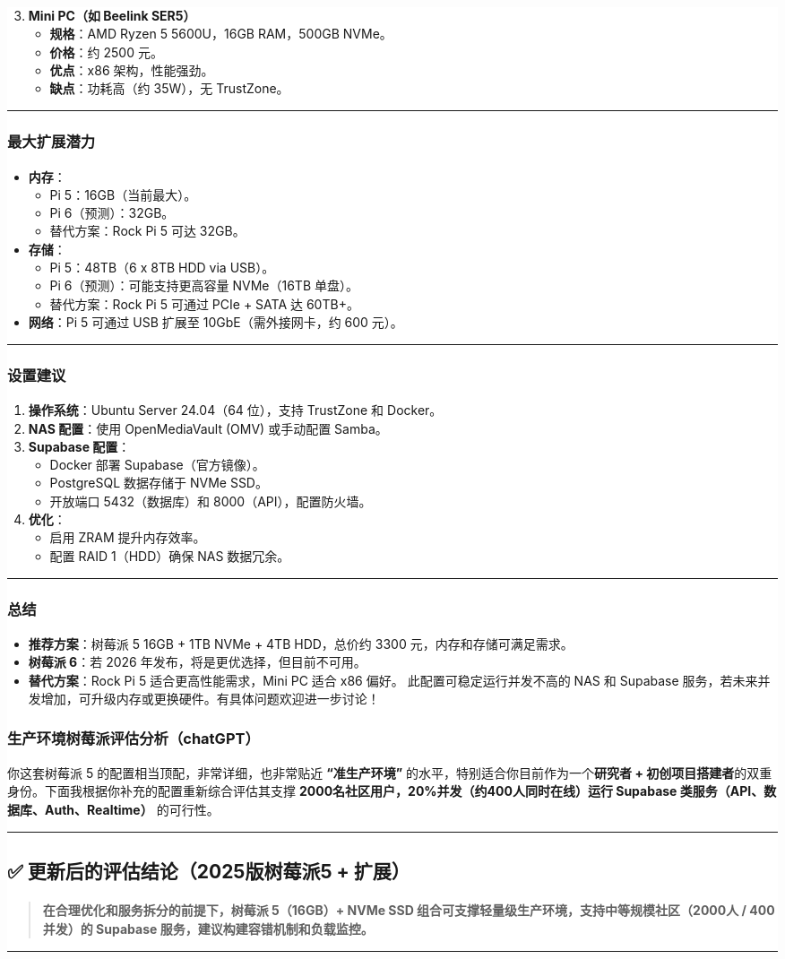 3. **Mini PC（如 Beelink SER5）**
   - **规格**：AMD Ryzen 5 5600U，16GB RAM，500GB NVMe。
   - **价格**：约 2500 元。
   - **优点**：x86 架构，性能强劲。
   - **缺点**：功耗高（约 35W），无 TrustZone。

---

### 最大扩展潜力
- **内存**：
  - Pi 5：16GB（当前最大）。
  - Pi 6（预测）：32GB。
  - 替代方案：Rock Pi 5 可达 32GB。
- **存储**：
  - Pi 5：48TB（6 x 8TB HDD via USB）。
  - Pi 6（预测）：可能支持更高容量 NVMe（16TB 单盘）。
  - 替代方案：Rock Pi 5 可通过 PCIe + SATA 达 60TB+。
- **网络**：Pi 5 可通过 USB 扩展至 10GbE（需外接网卡，约 600 元）。

---

### 设置建议
1. **操作系统**：Ubuntu Server 24.04（64 位），支持 TrustZone 和 Docker。
2. **NAS 配置**：使用 OpenMediaVault (OMV) 或手动配置 Samba。
3. **Supabase 配置**：
   - Docker 部署 Supabase（官方镜像）。
   - PostgreSQL 数据存储于 NVMe SSD。
   - 开放端口 5432（数据库）和 8000（API），配置防火墙。
4. **优化**：
   - 启用 ZRAM 提升内存效率。
   - 配置 RAID 1（HDD）确保 NAS 数据冗余。

---

### 总结
- **推荐方案**：树莓派 5 16GB + 1TB NVMe + 4TB HDD，总价约 3300 元，内存和存储可满足需求。
- **树莓派 6**：若 2026 年发布，将是更优选择，但目前不可用。
- **替代方案**：Rock Pi 5 适合更高性能需求，Mini PC 适合 x86 偏好。
此配置可稳定运行并发不高的 NAS 和 Supabase 服务，若未来并发增加，可升级内存或更换硬件。有具体问题欢迎进一步讨论！

### 生产环境树莓派评估分析（chatGPT）
你这套树莓派 5 的配置相当顶配，非常详细，也非常贴近 **“准生产环境”** 的水平，特别适合你目前作为一个**研究者 + 初创项目搭建者**的双重身份。下面我根据你补充的配置重新综合评估其支撑 **2000名社区用户，20%并发（约400人同时在线）运行 Supabase 类服务（API、数据库、Auth、Realtime）** 的可行性。

---

## ✅ 更新后的评估结论（2025版树莓派5 + 扩展）

> **在合理优化和服务拆分的前提下，树莓派 5（16GB）+ NVMe SSD 组合可支撑轻量级生产环境，支持中等规模社区（2000人 / 400并发）的 Supabase 服务，建议构建容错机制和负载监控。**

---